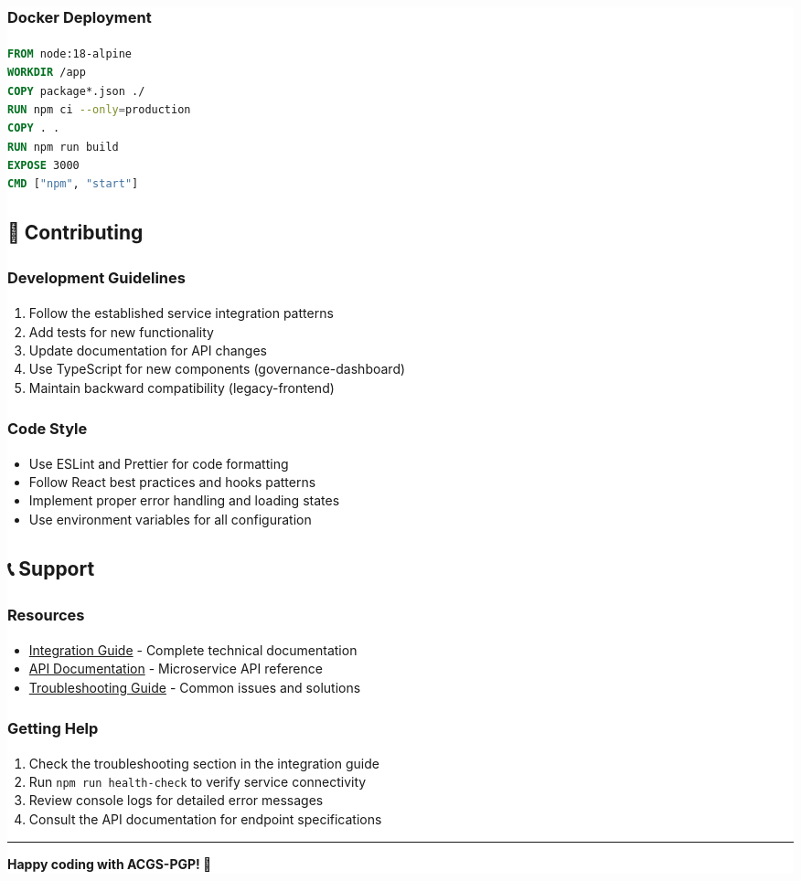 ### Docker Deployment

```dockerfile
FROM node:18-alpine
WORKDIR /app
COPY package*.json ./
RUN npm ci --only=production
COPY . .
RUN npm run build
EXPOSE 3000
CMD ["npm", "start"]
```

## 🤝 Contributing

### Development Guidelines

1. Follow the established service integration patterns
2. Add tests for new functionality
3. Update documentation for API changes
4. Use TypeScript for new components (governance-dashboard)
5. Maintain backward compatibility (legacy-frontend)

### Code Style

- Use ESLint and Prettier for code formatting
- Follow React best practices and hooks patterns
- Implement proper error handling and loading states
- Use environment variables for all configuration

## 📞 Support

### Resources

- [Integration Guide](docs/frontend-microservices-integration-guide.md) - Complete technical documentation
- [API Documentation](docs/api-documentation.md) - Microservice API reference
- [Troubleshooting Guide](docs/troubleshooting.md) - Common issues and solutions

### Getting Help

1. Check the troubleshooting section in the integration guide
2. Run `npm run health-check` to verify service connectivity
3. Review console logs for detailed error messages
4. Consult the API documentation for endpoint specifications

---

**Happy coding with ACGS-PGP! 🚀**
